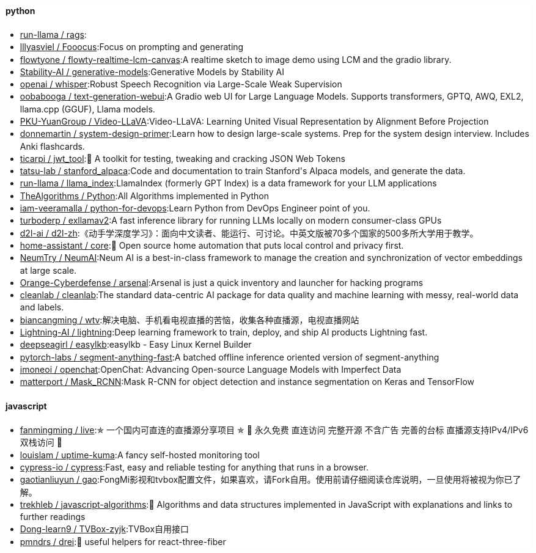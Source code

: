 #### python
* [run-llama / rags](https://github.com/run-llama/rags):
* [lllyasviel / Fooocus](https://github.com/lllyasviel/Fooocus):Focus on prompting and generating
* [flowtyone / flowty-realtime-lcm-canvas](https://github.com/flowtyone/flowty-realtime-lcm-canvas):A realtime sketch to image demo using LCM and the gradio library.
* [Stability-AI / generative-models](https://github.com/Stability-AI/generative-models):Generative Models by Stability AI
* [openai / whisper](https://github.com/openai/whisper):Robust Speech Recognition via Large-Scale Weak Supervision
* [oobabooga / text-generation-webui](https://github.com/oobabooga/text-generation-webui):A Gradio web UI for Large Language Models. Supports transformers, GPTQ, AWQ, EXL2, llama.cpp (GGUF), Llama models.
* [PKU-YuanGroup / Video-LLaVA](https://github.com/PKU-YuanGroup/Video-LLaVA):Video-LLaVA: Learning United Visual Representation by Alignment Before Projection
* [donnemartin / system-design-primer](https://github.com/donnemartin/system-design-primer):Learn how to design large-scale systems. Prep for the system design interview. Includes Anki flashcards.
* [ticarpi / jwt_tool](https://github.com/ticarpi/jwt_tool):🐍 A toolkit for testing, tweaking and cracking JSON Web Tokens
* [tatsu-lab / stanford_alpaca](https://github.com/tatsu-lab/stanford_alpaca):Code and documentation to train Stanford's Alpaca models, and generate the data.
* [run-llama / llama_index](https://github.com/run-llama/llama_index):LlamaIndex (formerly GPT Index) is a data framework for your LLM applications
* [TheAlgorithms / Python](https://github.com/TheAlgorithms/Python):All Algorithms implemented in Python
* [iam-veeramalla / python-for-devops](https://github.com/iam-veeramalla/python-for-devops):Learn Python from DevOps Engineer point of you.
* [turboderp / exllamav2](https://github.com/turboderp/exllamav2):A fast inference library for running LLMs locally on modern consumer-class GPUs
* [d2l-ai / d2l-zh](https://github.com/d2l-ai/d2l-zh):《动手学深度学习》：面向中文读者、能运行、可讨论。中英文版被70多个国家的500多所大学用于教学。
* [home-assistant / core](https://github.com/home-assistant/core):🏡 Open source home automation that puts local control and privacy first.
* [NeumTry / NeumAI](https://github.com/NeumTry/NeumAI):Neum AI is a best-in-class framework to manage the creation and synchronization of vector embeddings at large scale.
* [Orange-Cyberdefense / arsenal](https://github.com/Orange-Cyberdefense/arsenal):Arsenal is just a quick inventory and launcher for hacking programs
* [cleanlab / cleanlab](https://github.com/cleanlab/cleanlab):The standard data-centric AI package for data quality and machine learning with messy, real-world data and labels.
* [biancangming / wtv](https://github.com/biancangming/wtv):解决电脑、手机看电视直播的苦恼，收集各种直播源，电视直播网站
* [Lightning-AI / lightning](https://github.com/Lightning-AI/lightning):Deep learning framework to train, deploy, and ship AI products Lightning fast.
* [deepseagirl / easylkb](https://github.com/deepseagirl/easylkb):easylkb - Easy Linux Kernel Builder
* [pytorch-labs / segment-anything-fast](https://github.com/pytorch-labs/segment-anything-fast):A batched offline inference oriented version of segment-anything
* [imoneoi / openchat](https://github.com/imoneoi/openchat):OpenChat: Advancing Open-source Language Models with Imperfect Data
* [matterport / Mask_RCNN](https://github.com/matterport/Mask_RCNN):Mask R-CNN for object detection and instance segmentation on Keras and TensorFlow

#### javascript
* [fanmingming / live](https://github.com/fanmingming/live):✯ 一个国内可直连的直播源分享项目 ✯ 🔕 永久免费 直连访问 完整开源 不含广告 完善的台标 直播源支持IPv4/IPv6双栈访问 🔕
* [louislam / uptime-kuma](https://github.com/louislam/uptime-kuma):A fancy self-hosted monitoring tool
* [cypress-io / cypress](https://github.com/cypress-io/cypress):Fast, easy and reliable testing for anything that runs in a browser.
* [gaotianliuyun / gao](https://github.com/gaotianliuyun/gao):FongMi影视和tvbox配置文件，如果喜欢，请Fork自用。使用前请仔细阅读仓库说明，一旦使用将被视为你已了解。
* [trekhleb / javascript-algorithms](https://github.com/trekhleb/javascript-algorithms):📝 Algorithms and data structures implemented in JavaScript with explanations and links to further readings
* [Dong-learn9 / TVBox-zyjk](https://github.com/Dong-learn9/TVBox-zyjk):TVBox自用接口
* [pmndrs / drei](https://github.com/pmndrs/drei):🥉 useful helpers for react-three-fiber